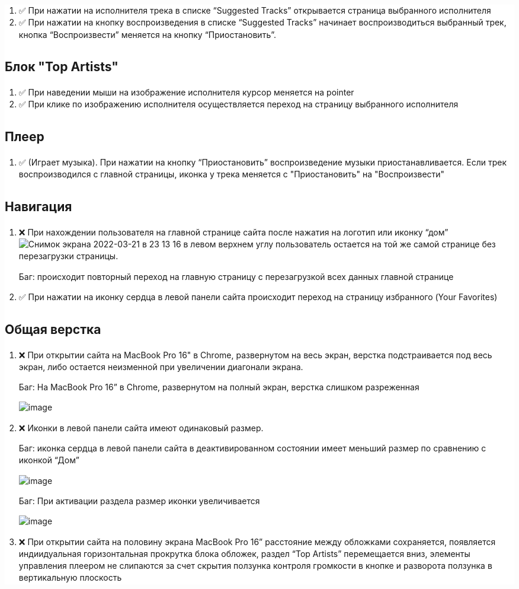 1. ✅ При нажатии на исполнителя трека в списке “Suggested Tracks” открывается страница выбранного исполнителя
2. ✅ При нажатии на кнопку воспроизведения в списке “Suggested Tracks” начинает воспроизводиться выбранный трек, кнопка “Воспроизвести” меняется на кнопку “Приостановить”.

## Блок "Top Artists"
1. ✅ При наведении мыши на изображение исполнителя курсор меняется на pointer
2. ✅ При клике по изображению исполнителя осуществляется переход на страницу выбранного исполнителя

## Плеер

1. ✅ (Играет музыка). При нажатии на кнопку “Приостановить” воспроизведение музыки приостанавливается. Если трек воспроизводился с главной страницы, иконка у трека меняется с "Приостановить" на "Воспроизвести"

## Навигация

1. ❌ При нахождении пользователя на главной странице сайта после нажатия на логотип или иконку “дом” ![Снимок экрана 2022-03-21 в 23 13 16](https://user-images.githubusercontent.com/44981068/159356136-c45c62d9-4115-4199-8991-ab02c725fc10.png) в левом верхнем углу пользователь остается на той же самой странице без перезагрузки страницы.

    Баг: происходит повторный переход на главную страницу с перезагрузкой всех данных главной странице

2. ✅ При нажатии на иконку сердца в левой панели сайта происходит переход на страницу избранного (Your Favorites)

## Общая верстка

1. ❌ При открытии сайта на MacBook Pro 16" в Chrome, развернутом на весь экран, верстка подстраивается под весь экран, либо остается неизменной при увеличении диагонали экрана.

    Баг: На MacBook Pro 16” в Chrome, развернутом на полный экран, верстка слишком разреженная

    ![image](https://user-images.githubusercontent.com/42890090/157675607-e47d8afb-8a1f-441a-90df-43bb50d98c82.png)


2. ❌ Иконки в левой панели сайта имеют одинаковый размер.

    Баг: иконка сердца в левой панели сайта в деактивированном состоянии имеет меньший размер по сравнению с иконкой “Дом”

    ![image](https://user-images.githubusercontent.com/42890090/157675658-0883f889-6337-4fdc-950f-4dc307d6b4be.png)

    Баг: При активации раздела размер иконки увеличивается

    ![image](https://user-images.githubusercontent.com/42890090/157675677-ea42d254-7111-4244-ac2b-015d09f8ad4e.png)

3. ❌ При открытии сайта на половину экрана MacBook Pro 16” расстояние между обложками сохраняется, появляется индиидуальная горизонтальная прокрутка блока обложек, раздел “Top Artists” перемещается вниз, элементы управления плеером не слипаются за счет скрытия ползунка контроля громкости в кнопке и разворота ползунка в вертикальную плоскость
